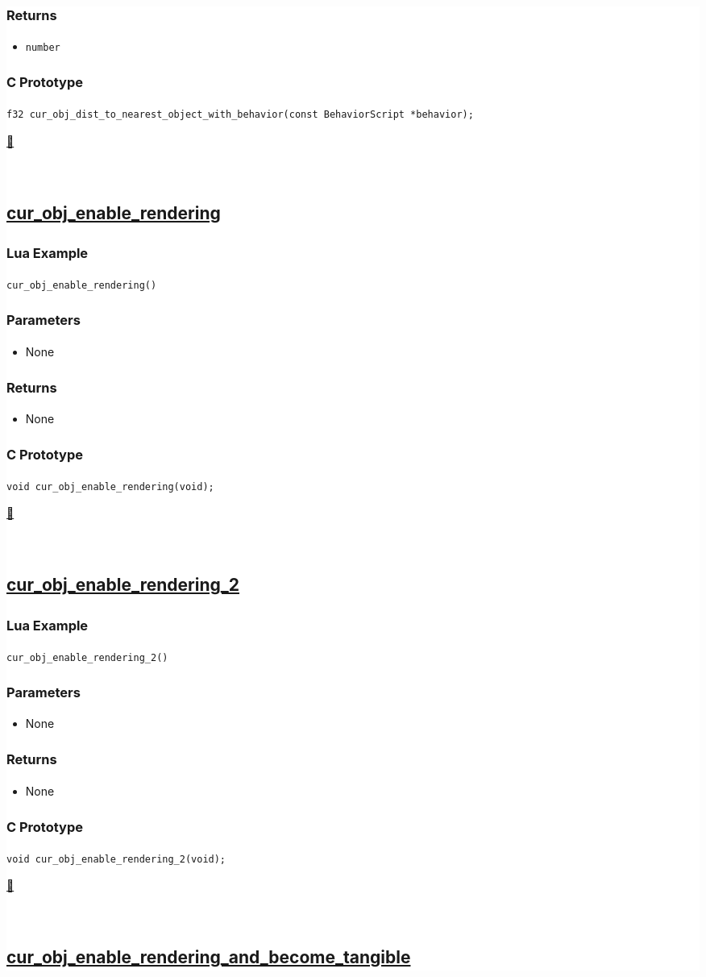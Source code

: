 ### Returns
- `number`

### C Prototype
`f32 cur_obj_dist_to_nearest_object_with_behavior(const BehaviorScript *behavior);`

[:arrow_up_small:](#)

<br />

## [cur_obj_enable_rendering](#cur_obj_enable_rendering)

### Lua Example
`cur_obj_enable_rendering()`

### Parameters
- None

### Returns
- None

### C Prototype
`void cur_obj_enable_rendering(void);`

[:arrow_up_small:](#)

<br />

## [cur_obj_enable_rendering_2](#cur_obj_enable_rendering_2)

### Lua Example
`cur_obj_enable_rendering_2()`

### Parameters
- None

### Returns
- None

### C Prototype
`void cur_obj_enable_rendering_2(void);`

[:arrow_up_small:](#)

<br />

## [cur_obj_enable_rendering_and_become_tangible](#cur_obj_enable_rendering_and_become_tangible)
